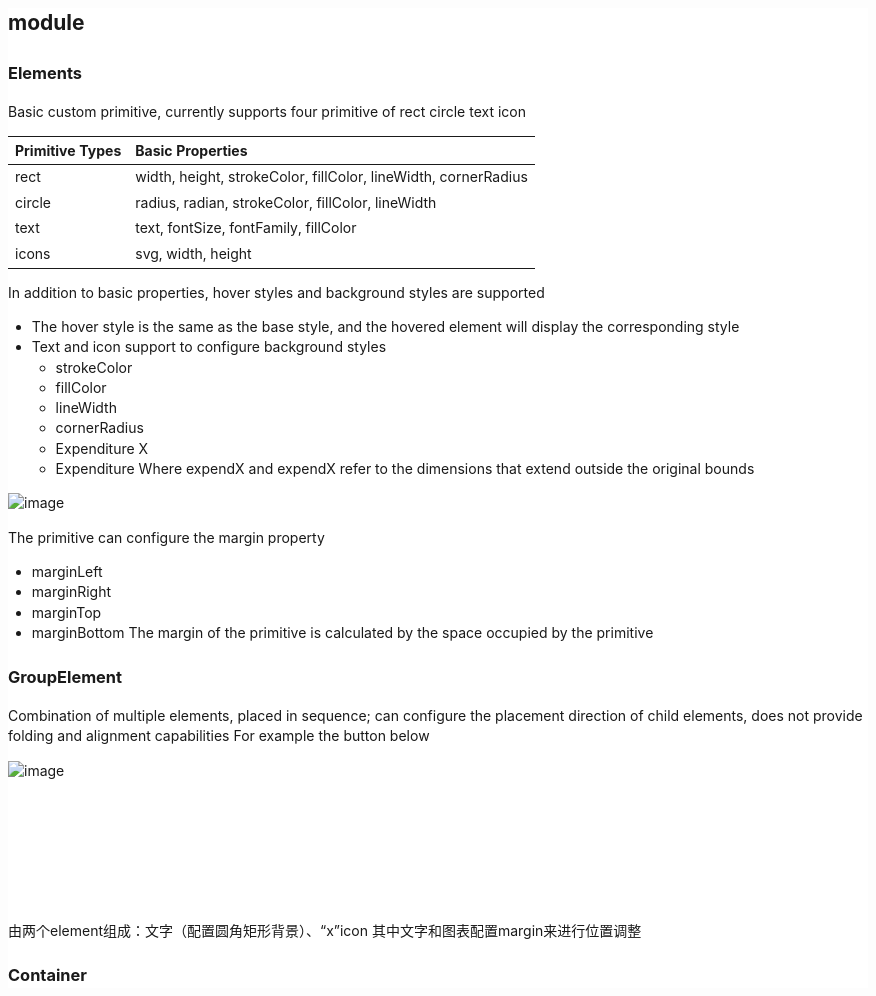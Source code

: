 ## module

### Elements

Basic custom primitive, currently supports four primitive of rect circle text icon

| Primitive Types | Basic Properties |
|:----|:----|
| rect | width, height, strokeColor, fillColor, lineWidth, cornerRadius |
| circle | radius, radian, strokeColor, fillColor, lineWidth |
| text | text, fontSize, fontFamily, fillColor |
| icons | svg, width, height |

In addition to basic properties, hover styles and background styles are supported

*   The hover style is the same as the base style, and the hovered element will display the corresponding style
*   Text and icon support to configure background styles
    *   strokeColor
    *   fillColor
    *   lineWidth
    *   cornerRadius
    *   Expenditure X
    *   Expenditure
        Where expendX and expendX refer to the dimensions that extend outside the original bounds

![image](https://lf9-dp-fe-cms-tos.byteorg.com/obj/bit-cloud/0a2e223bdcd7410c08f6a6a0e.jpg)

The primitive can configure the margin property

*   marginLeft
*   marginRight
*   marginTop
*   marginBottom
    The margin of the primitive is calculated by the space occupied by the primitive

### GroupElement

Combination of multiple elements, placed in sequence; can configure the placement direction of child elements, does not provide folding and alignment capabilities
For example the button below

<div style="width:300px; height:160px;">
  <img src="https://lf9-dp-fe-cms-tos.byteorg.com/obj/bit-cloud/350c0511133d336e622523223.png" alt="image" style="width:100%; height:100%;">
</div>
由两个element组成：文字（配置圆角矩形背景）、“x”icon
其中文字和图表配置margin来进行位置调整

### Container
